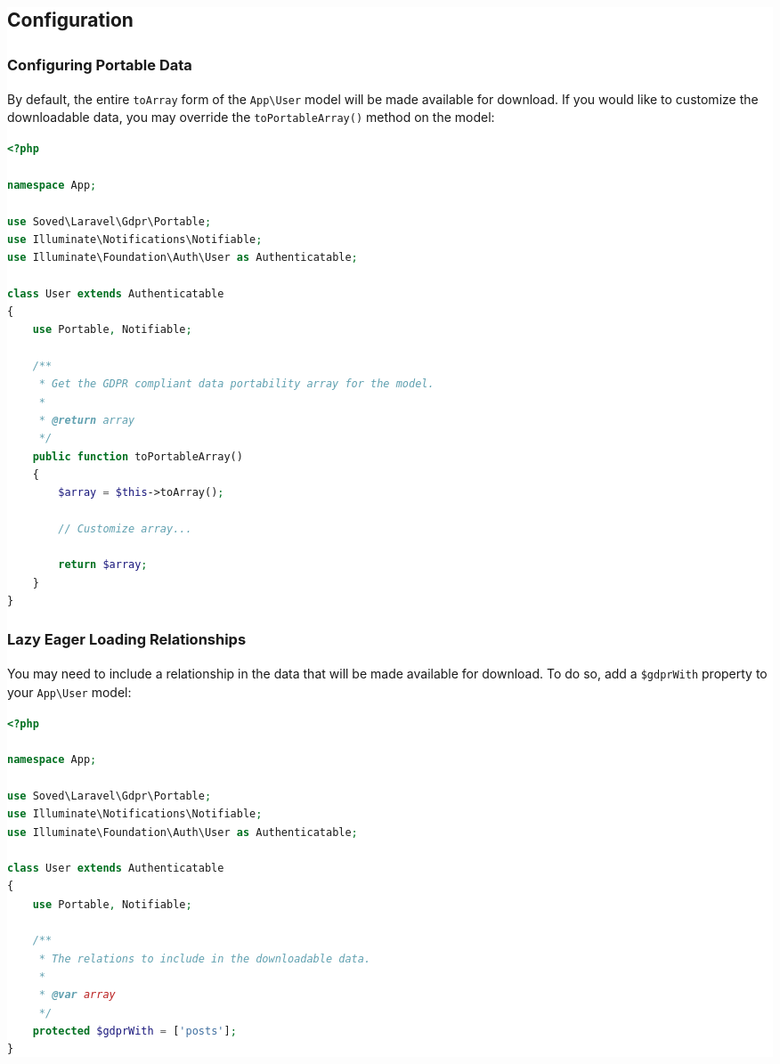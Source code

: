 ## Configuration

### Configuring Portable Data

By default, the entire `toArray` form of the `App\User` model will be made available for download. If you would like to customize the downloadable data, you may override the `toPortableArray()` method on the model:

```php
<?php

namespace App;

use Soved\Laravel\Gdpr\Portable;
use Illuminate\Notifications\Notifiable;
use Illuminate\Foundation\Auth\User as Authenticatable;

class User extends Authenticatable
{
    use Portable, Notifiable;

    /**
     * Get the GDPR compliant data portability array for the model.
     *
     * @return array
     */
    public function toPortableArray()
    {
        $array = $this->toArray();

        // Customize array...

        return $array;
    }
}

```

### Lazy Eager Loading Relationships

You may need to include a relationship in the data that will be made available for download. To do so, add a `$gdprWith` property to your `App\User` model:

```php
<?php

namespace App;

use Soved\Laravel\Gdpr\Portable;
use Illuminate\Notifications\Notifiable;
use Illuminate\Foundation\Auth\User as Authenticatable;

class User extends Authenticatable
{
    use Portable, Notifiable;

    /**
     * The relations to include in the downloadable data.
     *
     * @var array
     */
    protected $gdprWith = ['posts'];
}

```